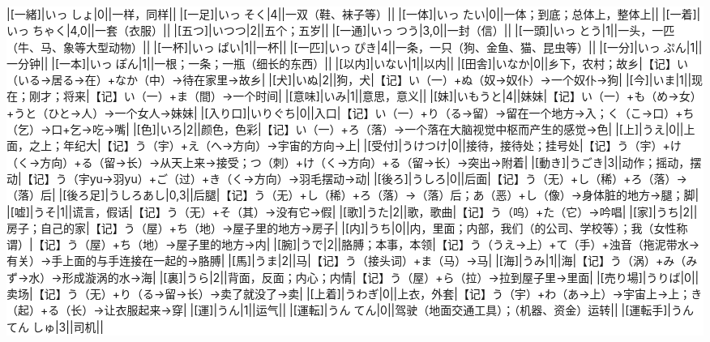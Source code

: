 |[一緒]|いっ しょ|0||一样，同样||
|[一足]|いっ そく|4||一双（鞋、袜子等）||
|[一体]|いっ たい|0||一体；到底；总体上，整体上||
|[一着]|いっ ちゃく|4,0||一套（衣服）||
|[五つ]|いつつ|2||五个；五岁||
|[一通]|いっ つう|3,0||一封（信）||
|[一頭]|いっ とう|1||一头，一匹（牛、马、象等大型动物）||
|[一杯]|いっ ぱい|1||一杯||
|[一匹]|いっ ぴき|4||一条，一只（狗、金鱼、猫、昆虫等）||
|[一分]|いっ ぷん|1||一分钟||
|[一本]|いっ ぽん|1||一根；一条；一瓶（细长的东西）||
|[以内]|いない|1||以内||
|[田舎]|いなか|0||乡下，农村；故乡|【记】い（いる→居る→在）+なか（中）→待在家里→故乡|
|[犬]|いぬ|2||狗，犬|【记】い（一）+ぬ（奴→奴仆）→一个奴仆→狗|
|[今]|いま|1||现在；刚才；将来|【记】い（一）+ま（間）→一个时间|
|[意味]|いみ|1||意思，意义||
|[妹]|いもうと|4||妹妹|【记】い（一）+も（め→女）+うと（ひと→人）→一个女人→妹妹|
|[入り口]|いりぐち|0||入口|【记】い（一）+り（る→留）→留在一个地方→入；く（こ→口）+ち（乞）→口+乞→吃→嘴|
|[色]|いろ|2||颜色，色彩|【记】い（一）+ろ（落）→一个落在大脑视觉中枢而产生的感觉→色|
|[上]|うえ|0||上面，之上；年纪大|【记】う（宇）+え（へ→方向）→宇宙的方向→上|
|[受付]|うけつけ|0||接待，接待处；挂号处|【记】う（宇）+け（く→方向）+る（留→长）→从天上来→接受；つ（刺）+け（く→方向）+る（留→长）→突出→附着|
|[動き]|うごき|3||动作；摇动，摆动|【记】う（宇yu→羽yu）+ご（过）+き（く→方向）→羽毛摆动→动|
|[後ろ]|うしろ|0||后面|【记】う（无）+し（稀）+ろ（落）→（落）后|
|[後ろ足]|うしろあし|0,3||后腿|【记】う（无）+し（稀）+ろ（落）→（落）后；あ（恶）+し（像）→身体脏的地方→腿；脚|
|[嘘]|うそ|1||谎言，假话|【记】う（无）+そ（其）→没有它→假|
|[歌]|うた|2||歌，歌曲|【记】う（呜）+た（它）→吟唱|
|[家]|うち|2||房子；自己的家|【记】う（屋）+ち（地）→屋子里的地方→房子|
|[内]|うち|0||内，里面；内部，我们（的公司、学校等）；我（女性称谓）|【记】う（屋）+ち（地）→屋子里的地方→内|
|[腕]|うで|2||胳膊；本事，本领|【记】う（うえ→上）+て（手）+浊音（拖泥带水→有关）→手上面的与手连接在一起的→胳膊|
|[馬]|うま|2||马|【记】う（接头词）+ま（马）→马|
|[海]|うみ|1||海|【记】う（涡）+み（みず→水）→形成漩涡的水→海|
|[裏]|うら|2||背面，反面；内心；内情|【记】う（屋）+ら（拉）→拉到屋子里→里面|
|[売り場]|うりば|0||卖场|【记】う（无）+り（る→留→长）→卖了就没了→卖|
|[上着]|うわぎ|0||上衣，外套|【记】う（宇）+わ（あ→上）→宇宙上→上；き（起）+る（长）→让衣服起来→穿|
|[運]|うん|1||运气||
|[運転]|うん てん|0||驾驶（地面交通工具）；（机器、资金）运转||
|[運転手]|うん てん しゅ|3||司机||